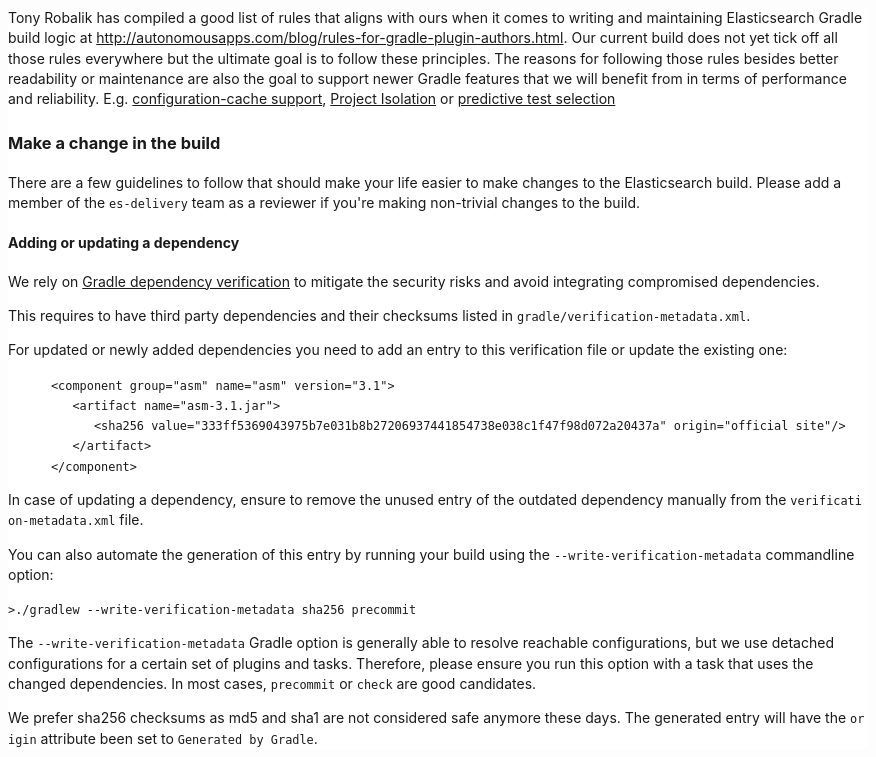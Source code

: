 Tony Robalik has compiled a good list of rules that aligns with ours when it comes to writing and maintaining Elasticsearch
Gradle build logic at http://autonomousapps.com/blog/rules-for-gradle-plugin-authors.html.
Our current build does not yet tick off all those rules everywhere but the ultimate goal is to follow these principles.
The reasons for following those rules besides better readability or maintenance are also the goal to support newer Gradle
features that we will benefit from in terms of performance and reliability.
E.g. [configuration-cache support](https://github.com/elastic/elasticsearch/issues/57918), [Project Isolation]([https://gradle.github.io/configuration-cache/#project_isolation) or
[predictive test selection](https://gradle.com/gradle-enterprise-solutions/predictive-test-selection/)

### Make a change in the build

There are a few guidelines to follow that should make your life easier to make changes to the Elasticsearch build.
Please add a member of the `es-delivery` team as a reviewer if you're making non-trivial changes to the build.

#### Adding or updating a dependency

We rely on [Gradle dependency verification](https://docs.gradle.org/current/userguide/dependency_verification.html) to mitigate the security risks and avoid integrating compromised dependencies.

This requires to have third party dependencies and their checksums listed in `gradle/verification-metadata.xml`.

For updated or newly added dependencies you need to add an entry to this verification file or update the existing one:
```
      <component group="asm" name="asm" version="3.1">
         <artifact name="asm-3.1.jar">
            <sha256 value="333ff5369043975b7e031b8b27206937441854738e038c1f47f98d072a20437a" origin="official site"/>
         </artifact>
      </component>
```

In case of updating a dependency, ensure to remove the unused entry of the outdated dependency manually from the `verification-metadata.xml` file.

You can also automate the generation of this entry by running your build using the `--write-verification-metadata` commandline option:
```
>./gradlew --write-verification-metadata sha256 precommit
```

The `--write-verification-metadata` Gradle option is generally able to resolve reachable configurations,
but we use detached configurations for a certain set of plugins and tasks. Therefore, please ensure you run this option with a task that
uses the changed dependencies. In most cases, `precommit` or `check` are good candidates.

We prefer sha256 checksums as md5 and sha1 are not considered safe anymore these days. The generated entry
will have the `origin` attribute been set to `Generated by Gradle`.
